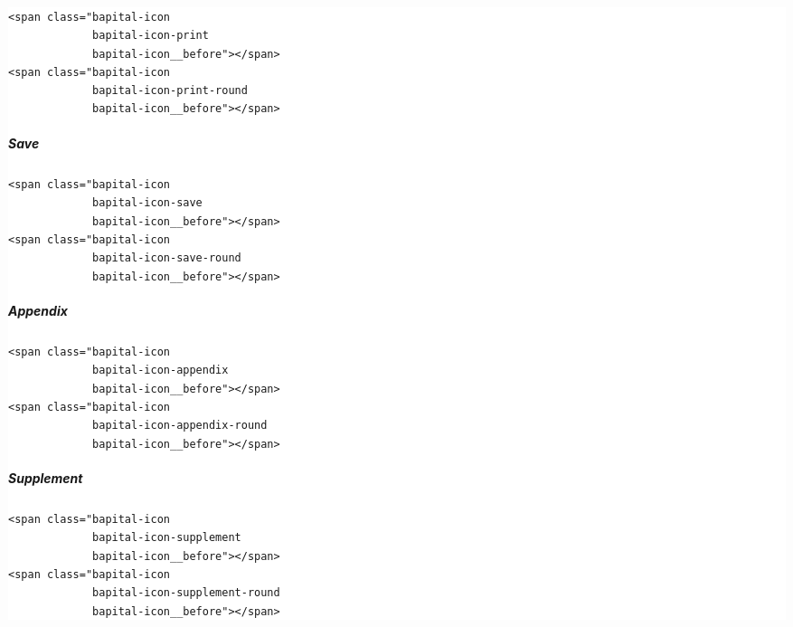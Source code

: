 ```
<span class="bapital-icon
             bapital-icon-print
             bapital-icon__before"></span>
<span class="bapital-icon
             bapital-icon-print-round
             bapital-icon__before"></span>
```

##### Save

<span class="bapital-icon
             bapital-icon-save
             bapital-icon__before"></span>
<span class="bapital-icon
             bapital-icon-save-round
             bapital-icon__before"></span>

```
<span class="bapital-icon
             bapital-icon-save
             bapital-icon__before"></span>
<span class="bapital-icon
             bapital-icon-save-round
             bapital-icon__before"></span>
```

##### Appendix

<span class="bapital-icon
             bapital-icon-appendix
             bapital-icon__before"></span>
<span class="bapital-icon
             bapital-icon-appendix-round
             bapital-icon__before"></span>

```
<span class="bapital-icon
             bapital-icon-appendix
             bapital-icon__before"></span>
<span class="bapital-icon
             bapital-icon-appendix-round
             bapital-icon__before"></span>
```

##### Supplement

<span class="bapital-icon
             bapital-icon-supplement
             bapital-icon__before"></span>
<span class="bapital-icon
             bapital-icon-supplement-round
             bapital-icon__before"></span>

```
<span class="bapital-icon
             bapital-icon-supplement
             bapital-icon__before"></span>
<span class="bapital-icon
             bapital-icon-supplement-round
             bapital-icon__before"></span>
```
